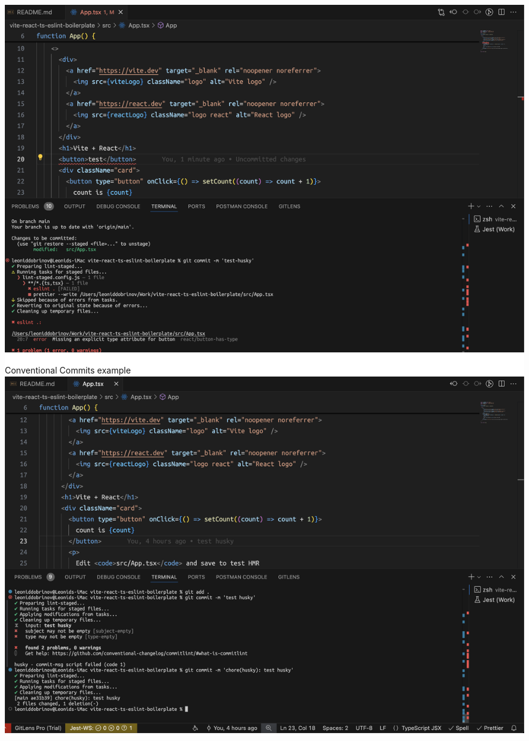 ![husky](https://raw.githubusercontent.com/Leon740/vite-react-ts-eslint-boilerplate/main/public/husky.png 'husky')

Conventional Commits example
![conventional_commits](https://raw.githubusercontent.com/Leon740/vite-react-ts-eslint-boilerplate/main/public/conventional_commits.png 'conventional_commits')
